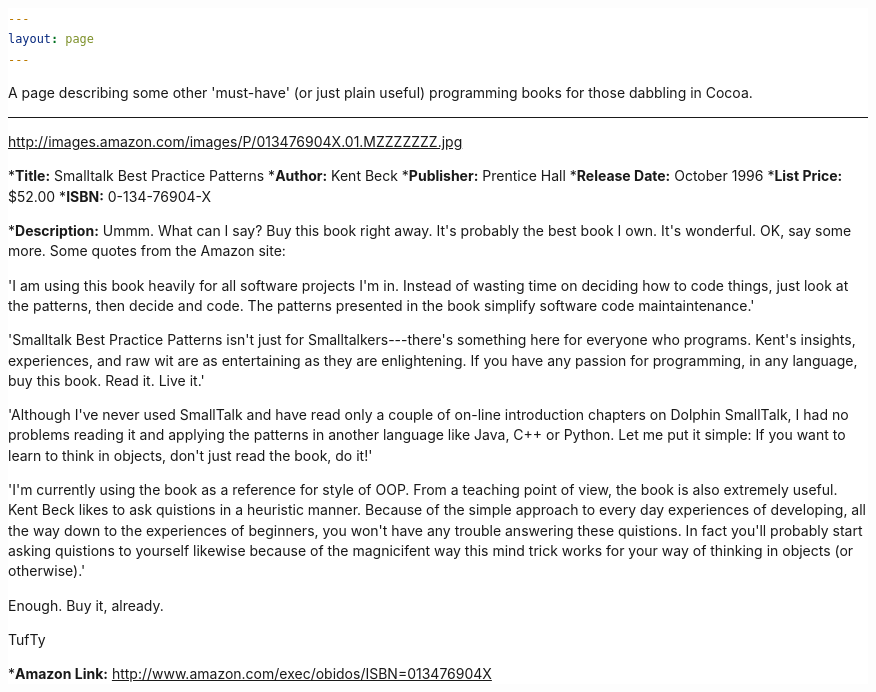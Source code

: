 ```yaml
---
layout: page
---
```


A page describing some other 'must-have' (or just plain useful) programming books for those dabbling in Cocoa.

----

http://images.amazon.com/images/P/013476904X.01.MZZZZZZZ.jpg


***Title:**
Smalltalk Best Practice Patterns
***Author:**
Kent Beck
***Publisher:**
Prentice Hall
***Release Date:**
October 1996
***List Price:**
$52.00
***ISBN:**
0-134-76904-X 

***Description:**
Ummm.  What can I say?  Buy this book right away.  It's probably the best book I own.  It's wonderful.  OK, say some more.  Some quotes from the Amazon site:

'I am using this book heavily for all software projects I'm in. Instead of wasting time on deciding how to code things, just look at the patterns, then decide and code. The patterns presented in the book simplify software code maintaintenance.'

'Smalltalk Best Practice Patterns isn't just for Smalltalkers---there's something here for everyone who programs. Kent's insights, experiences, and raw wit are as entertaining as they are enlightening. If you have any passion for programming, in any language, buy this book. Read it. Live it.'

'Although I've never used SmallTalk and have read only a couple of on-line introduction chapters on Dolphin SmallTalk, I had no problems reading it and applying the patterns in another language like Java, C++ or Python.  Let me put it simple: If you want to learn to think in objects, don't just read the book, do it!'

'I'm currently using the book as a reference for style of OOP. From a teaching point of view, the book is also extremely useful. Kent Beck likes to ask quistions in a heuristic manner. Because of the simple approach to every day experiences of developing, all the way down to the experiences of beginners, you won't have any trouble answering these quistions. In fact you'll probably start asking quistions to yourself likewise because of the magnicifent way this mind trick works for your way of thinking in objects (or otherwise).'

Enough.  Buy it, already.

TufTy

***Amazon Link:**
http://www.amazon.com/exec/obidos/ISBN=013476904X 
